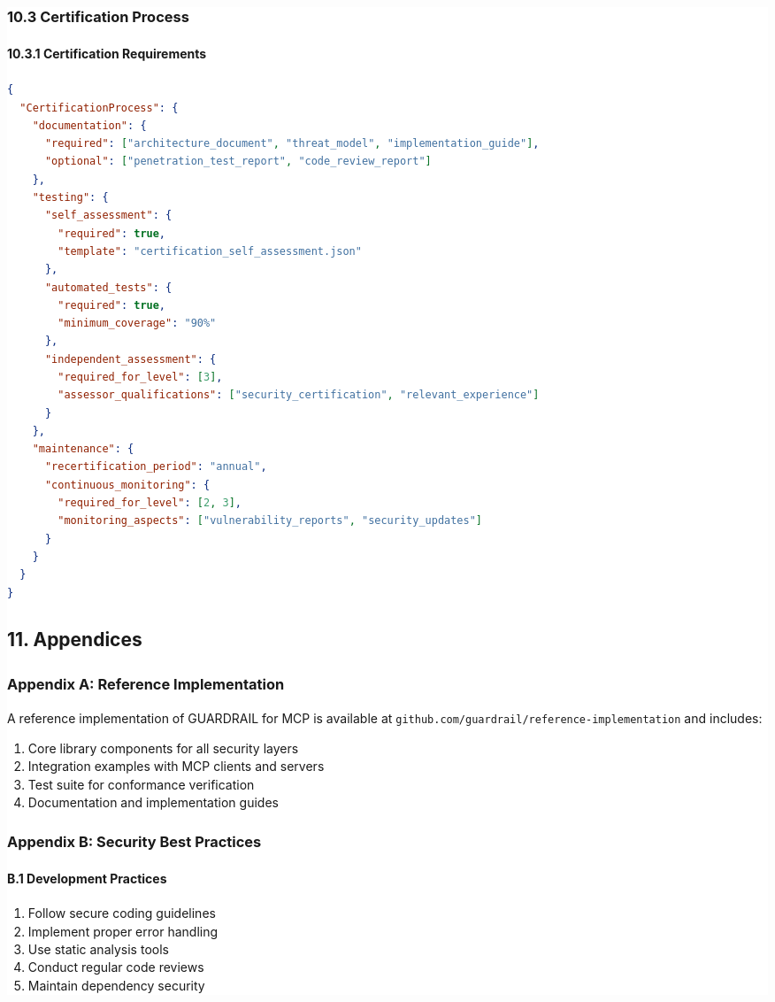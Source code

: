 ### 10.3 Certification Process

#### 10.3.1 Certification Requirements
```json
{
  "CertificationProcess": {
    "documentation": {
      "required": ["architecture_document", "threat_model", "implementation_guide"],
      "optional": ["penetration_test_report", "code_review_report"]
    },
    "testing": {
      "self_assessment": {
        "required": true,
        "template": "certification_self_assessment.json"
      },
      "automated_tests": {
        "required": true,
        "minimum_coverage": "90%"
      },
      "independent_assessment": {
        "required_for_level": [3],
        "assessor_qualifications": ["security_certification", "relevant_experience"]
      }
    },
    "maintenance": {
      "recertification_period": "annual",
      "continuous_monitoring": {
        "required_for_level": [2, 3],
        "monitoring_aspects": ["vulnerability_reports", "security_updates"]
      }
    }
  }
}
```

## 11. Appendices

### Appendix A: Reference Implementation

A reference implementation of GUARDRAIL for MCP is available at `github.com/guardrail/reference-implementation` and includes:

1. Core library components for all security layers
2. Integration examples with MCP clients and servers
3. Test suite for conformance verification
4. Documentation and implementation guides

### Appendix B: Security Best Practices

#### B.1 Development Practices
1. Follow secure coding guidelines
2. Implement proper error handling
3. Use static analysis tools
4. Conduct regular code reviews
5. Maintain dependency security
